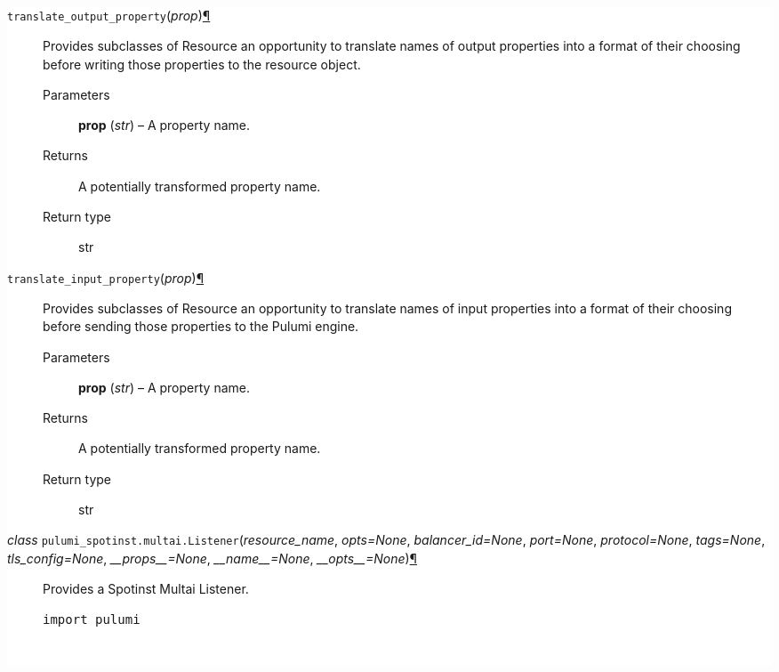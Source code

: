 <dl class="py method">
<dt id="pulumi_spotinst.multai.Deployment.translate_output_property">
<code class="sig-name descname">translate_output_property</code><span class="sig-paren">(</span><em class="sig-param"><span class="n">prop</span></em><span class="sig-paren">)</span><a class="headerlink" href="#pulumi_spotinst.multai.Deployment.translate_output_property" title="Permalink to this definition">¶</a></dt>
<dd><p>Provides subclasses of Resource an opportunity to translate names of output properties
into a format of their choosing before writing those properties to the resource object.</p>
<dl class="field-list simple">
<dt class="field-odd">Parameters</dt>
<dd class="field-odd"><p><strong>prop</strong> (<em>str</em>) – A property name.</p>
</dd>
<dt class="field-even">Returns</dt>
<dd class="field-even"><p>A potentially transformed property name.</p>
</dd>
<dt class="field-odd">Return type</dt>
<dd class="field-odd"><p>str</p>
</dd>
</dl>
</dd></dl>

<dl class="py method">
<dt id="pulumi_spotinst.multai.Deployment.translate_input_property">
<code class="sig-name descname">translate_input_property</code><span class="sig-paren">(</span><em class="sig-param"><span class="n">prop</span></em><span class="sig-paren">)</span><a class="headerlink" href="#pulumi_spotinst.multai.Deployment.translate_input_property" title="Permalink to this definition">¶</a></dt>
<dd><p>Provides subclasses of Resource an opportunity to translate names of input properties into
a format of their choosing before sending those properties to the Pulumi engine.</p>
<dl class="field-list simple">
<dt class="field-odd">Parameters</dt>
<dd class="field-odd"><p><strong>prop</strong> (<em>str</em>) – A property name.</p>
</dd>
<dt class="field-even">Returns</dt>
<dd class="field-even"><p>A potentially transformed property name.</p>
</dd>
<dt class="field-odd">Return type</dt>
<dd class="field-odd"><p>str</p>
</dd>
</dl>
</dd></dl>

</dd></dl>

<dl class="py class">
<dt id="pulumi_spotinst.multai.Listener">
<em class="property">class </em><code class="sig-prename descclassname">pulumi_spotinst.multai.</code><code class="sig-name descname">Listener</code><span class="sig-paren">(</span><em class="sig-param"><span class="n">resource_name</span></em>, <em class="sig-param"><span class="n">opts</span><span class="o">=</span><span class="default_value">None</span></em>, <em class="sig-param"><span class="n">balancer_id</span><span class="o">=</span><span class="default_value">None</span></em>, <em class="sig-param"><span class="n">port</span><span class="o">=</span><span class="default_value">None</span></em>, <em class="sig-param"><span class="n">protocol</span><span class="o">=</span><span class="default_value">None</span></em>, <em class="sig-param"><span class="n">tags</span><span class="o">=</span><span class="default_value">None</span></em>, <em class="sig-param"><span class="n">tls_config</span><span class="o">=</span><span class="default_value">None</span></em>, <em class="sig-param"><span class="n">__props__</span><span class="o">=</span><span class="default_value">None</span></em>, <em class="sig-param"><span class="n">__name__</span><span class="o">=</span><span class="default_value">None</span></em>, <em class="sig-param"><span class="n">__opts__</span><span class="o">=</span><span class="default_value">None</span></em><span class="sig-paren">)</span><a class="headerlink" href="#pulumi_spotinst.multai.Listener" title="Permalink to this definition">¶</a></dt>
<dd><p>Provides a Spotinst Multai Listener.</p>
<div class="highlight-python notranslate"><div class="highlight"><pre><span></span><span class="kn">import</span> <span class="nn">pulumi</span>